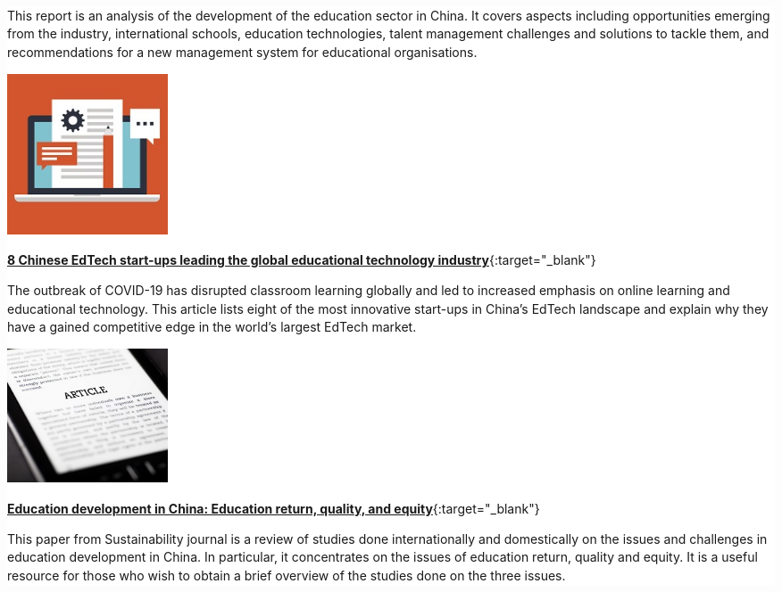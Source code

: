 This report is an analysis of the development of the education sector in China. It covers aspects including opportunities emerging from the industry, international schools, education technologies, talent management challenges and solutions to tackle them, and recommendations for a new management system for educational organisations.

<img src="/images/resources/Article 4.jpg" style="width:180px;" />

[**8 Chinese EdTech start-ups leading the global educational technology industry**](https://daxueconsulting.com/china-edtech-educational-technology-market/){:target="_blank"}

The outbreak of COVID-19 has disrupted classroom learning globally and led to increased emphasis on online learning and educational technology. This article lists eight of the most innovative start-ups in China’s EdTech landscape and explain why they have a gained competitive edge in the world’s largest EdTech market.

<img src="/images/resources/Article 3.jpg" style="width:180px;" />

[**Education development in China: Education return, quality, and equity**](https://doi.org/10.3390/su11133750){:target="_blank"}

This paper from Sustainability journal is a review of studies done internationally and domestically on the issues and challenges in education development in China. In particular, it concentrates on the issues of education return, quality and equity. It is a useful resource for those who wish to obtain a brief overview of the studies done on the three issues.